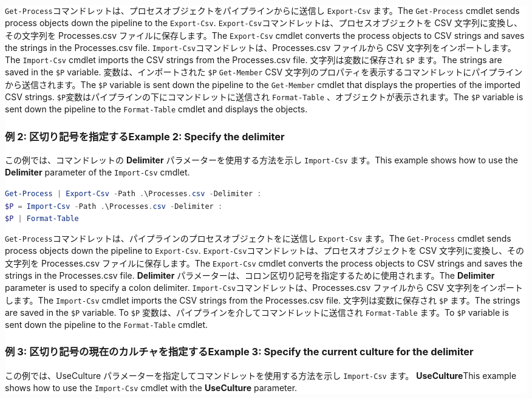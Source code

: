 <span data-ttu-id="d46f0-123">`Get-Process`コマンドレットは、プロセスオブジェクトをパイプラインからに送信し `Export-Csv` ます。</span><span class="sxs-lookup"><span data-stu-id="d46f0-123">The `Get-Process` cmdlet sends process objects down the pipeline to the `Export-Csv`.</span></span> <span data-ttu-id="d46f0-124">`Export-Csv`コマンドレットは、プロセスオブジェクトを CSV 文字列に変換し、その文字列を Processes.csv ファイルに保存します。</span><span class="sxs-lookup"><span data-stu-id="d46f0-124">The `Export-Csv` cmdlet converts the process objects to CSV strings and saves the strings in the Processes.csv file.</span></span> <span data-ttu-id="d46f0-125">`Import-Csv`コマンドレットは、Processes.csv ファイルから CSV 文字列をインポートします。</span><span class="sxs-lookup"><span data-stu-id="d46f0-125">The `Import-Csv` cmdlet imports the CSV strings from the Processes.csv file.</span></span>
<span data-ttu-id="d46f0-126">文字列は変数に保存され `$P` ます。</span><span class="sxs-lookup"><span data-stu-id="d46f0-126">The strings are saved in the `$P` variable.</span></span> <span data-ttu-id="d46f0-127">変数は、インポートされた `$P` `Get-Member` CSV 文字列のプロパティを表示するコマンドレットにパイプラインから送信されます。</span><span class="sxs-lookup"><span data-stu-id="d46f0-127">The `$P` variable is sent down the pipeline to the `Get-Member` cmdlet that displays the properties of the imported CSV strings.</span></span> <span data-ttu-id="d46f0-128">`$P`変数はパイプラインの下にコマンドレットに送信され `Format-Table` 、オブジェクトが表示されます。</span><span class="sxs-lookup"><span data-stu-id="d46f0-128">The `$P` variable is sent down the pipeline to the `Format-Table` cmdlet and displays the objects.</span></span>

### <span data-ttu-id="d46f0-129">例 2: 区切り記号を指定する</span><span class="sxs-lookup"><span data-stu-id="d46f0-129">Example 2: Specify the delimiter</span></span>

<span data-ttu-id="d46f0-130">この例では、コマンドレットの **Delimiter** パラメーターを使用する方法を示し `Import-Csv` ます。</span><span class="sxs-lookup"><span data-stu-id="d46f0-130">This example shows how to use the **Delimiter** parameter of the `Import-Csv` cmdlet.</span></span>

```powershell
Get-Process | Export-Csv -Path .\Processes.csv -Delimiter :
$P = Import-Csv -Path .\Processes.csv -Delimiter :
$P | Format-Table
```

<span data-ttu-id="d46f0-131">`Get-Process`コマンドレットは、パイプラインのプロセスオブジェクトをに送信し `Export-Csv` ます。</span><span class="sxs-lookup"><span data-stu-id="d46f0-131">The `Get-Process` cmdlet sends process objects down the pipeline to `Export-Csv`.</span></span> <span data-ttu-id="d46f0-132">`Export-Csv`コマンドレットは、プロセスオブジェクトを CSV 文字列に変換し、その文字列を Processes.csv ファイルに保存します。</span><span class="sxs-lookup"><span data-stu-id="d46f0-132">The `Export-Csv` cmdlet converts the process objects to CSV strings and saves the strings in the Processes.csv file.</span></span>
<span data-ttu-id="d46f0-133">**Delimiter** パラメーターは、コロン区切り記号を指定するために使用されます。</span><span class="sxs-lookup"><span data-stu-id="d46f0-133">The **Delimiter** parameter is used to specify a colon delimiter.</span></span> <span data-ttu-id="d46f0-134">`Import-Csv`コマンドレットは、Processes.csv ファイルから CSV 文字列をインポートします。</span><span class="sxs-lookup"><span data-stu-id="d46f0-134">The `Import-Csv` cmdlet imports the CSV strings from the Processes.csv file.</span></span> <span data-ttu-id="d46f0-135">文字列は変数に保存され `$P` ます。</span><span class="sxs-lookup"><span data-stu-id="d46f0-135">The strings are saved in the `$P` variable.</span></span> <span data-ttu-id="d46f0-136">To `$P` 変数は、パイプラインを介してコマンドレットに送信され `Format-Table` ます。</span><span class="sxs-lookup"><span data-stu-id="d46f0-136">To `$P` variable is sent down the pipeline to the `Format-Table` cmdlet.</span></span>

### <span data-ttu-id="d46f0-137">例 3: 区切り記号の現在のカルチャを指定する</span><span class="sxs-lookup"><span data-stu-id="d46f0-137">Example 3: Specify the current culture for the delimiter</span></span>

<span data-ttu-id="d46f0-138">この例では、UseCulture パラメーターを指定してコマンドレットを使用する方法を示し `Import-Csv` ます。 **UseCulture**</span><span class="sxs-lookup"><span data-stu-id="d46f0-138">This example shows how to use the `Import-Csv` cmdlet with the **UseCulture** parameter.</span></span>
